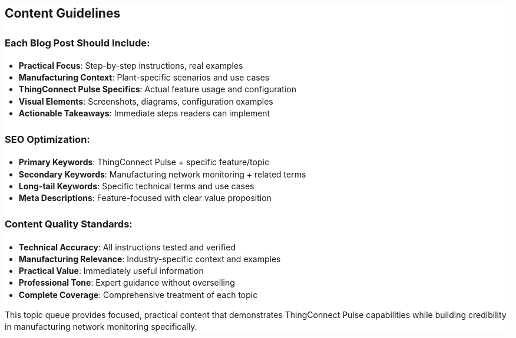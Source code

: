 
## **Content Guidelines**

### **Each Blog Post Should Include**:
- **Practical Focus**: Step-by-step instructions, real examples
- **Manufacturing Context**: Plant-specific scenarios and use cases
- **ThingConnect Pulse Specifics**: Actual feature usage and configuration
- **Visual Elements**: Screenshots, diagrams, configuration examples
- **Actionable Takeaways**: Immediate steps readers can implement

### **SEO Optimization**:
- **Primary Keywords**: ThingConnect Pulse + specific feature/topic
- **Secondary Keywords**: Manufacturing network monitoring + related terms
- **Long-tail Keywords**: Specific technical terms and use cases
- **Meta Descriptions**: Feature-focused with clear value proposition

### **Content Quality Standards**:
- **Technical Accuracy**: All instructions tested and verified
- **Manufacturing Relevance**: Industry-specific context and examples  
- **Practical Value**: Immediately useful information
- **Professional Tone**: Expert guidance without overselling
- **Complete Coverage**: Comprehensive treatment of each topic

This topic queue provides focused, practical content that demonstrates ThingConnect Pulse capabilities while building credibility in manufacturing network monitoring specifically.